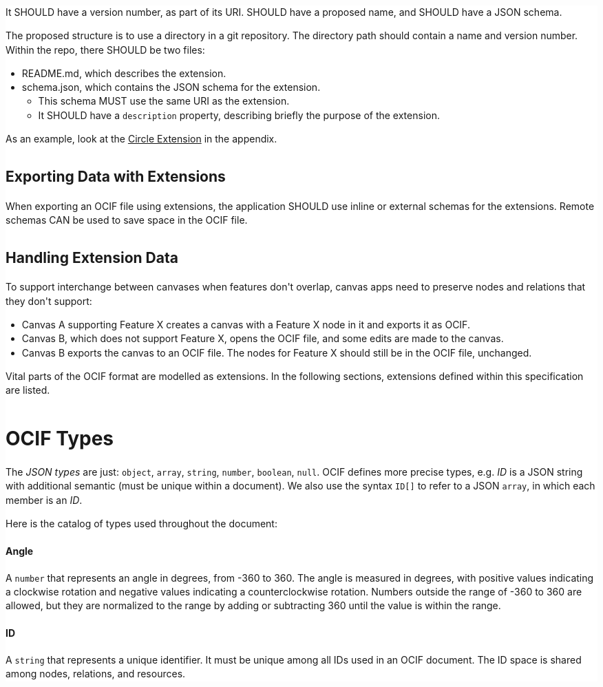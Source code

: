 It SHOULD have a version number, as part of its URI.
SHOULD have a proposed name, and SHOULD have a JSON schema.

The proposed structure is to use a directory in a git repository. 
The directory path should contain a name and version number.
Within the repo, there SHOULD be two files:

- README.md, which describes the extension.
- schema.json, which contains the JSON schema for the extension.
    - This schema MUST use the same URI as the extension.
    - It SHOULD have a `description` property, describing briefly the purpose of the extension.

As an example, look at the [Circle Extension](#node-extension-circle) in the appendix.

## Exporting Data with Extensions
When exporting an OCIF file using extensions, the application SHOULD use inline or external schemas for the extensions.
Remote schemas CAN be used to save space in the OCIF file.


## Handling Extension Data
To support interchange between canvases when features don't overlap,
canvas apps need to preserve nodes and relations that they don't support:

- Canvas A supporting Feature X creates a canvas with a Feature X node in it and exports it as OCIF.
- Canvas B, which does not support Feature X, opens the OCIF file, and some edits are made to the canvas.
- Canvas B exports the canvas to an OCIF file. The nodes for Feature X should still be in the OCIF file, unchanged.

Vital parts of the OCIF format are modelled as extensions. 
In the following sections, extensions defined within this specification are listed.






# OCIF Types
The _JSON types_ are just: `object`, `array`, `string`, `number`, `boolean`, `null`.
OCIF defines more precise types, e.g. _ID_ is a JSON string with additional semantic (must be unique within a document).
We also use the syntax `ID[]` to refer to a JSON `array`, in which each member is an _ID_.

Here is the catalog of types used throughout the document:

#### Angle
A `number` that represents an angle in degrees, from -360 to 360.
The angle is measured in degrees, with positive values indicating a clockwise rotation and negative values indicating a counterclockwise rotation.
Numbers outside the range of -360 to 360 are allowed, but they are normalized to the range by adding or subtracting 360 until the value is within the range.

#### ID
A `string` that represents a unique identifier. 
It must be unique among all IDs used in an OCIF document.
The ID space is shared among nodes, relations, and resources.
